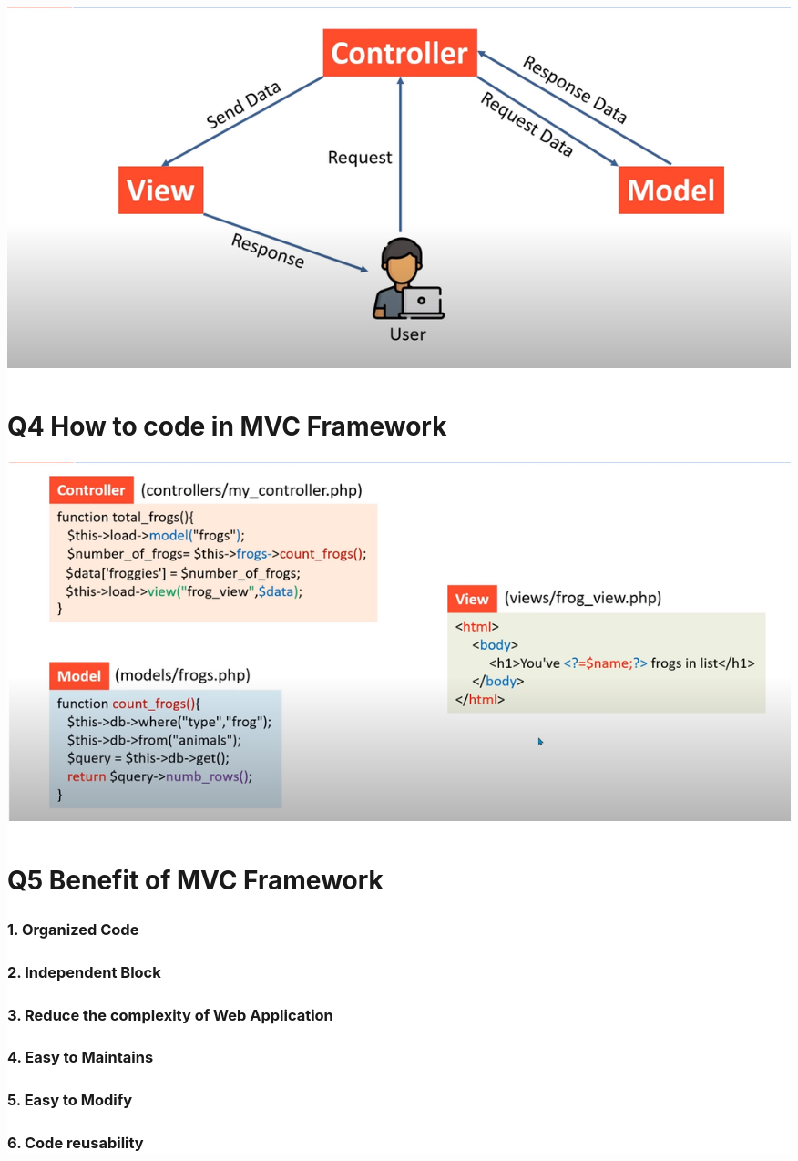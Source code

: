 ![mvn](./img/mvc.PNG)
# Q4 How to code in MVC Framework
![mvn](./img/mvc2.PNG)

# Q5 Benefit of MVC Framework
### 1. Organized Code
### 2. Independent Block
### 3. Reduce the complexity of Web Application
### 4. Easy to Maintains
### 5. Easy to Modify
### 6. Code reusability
